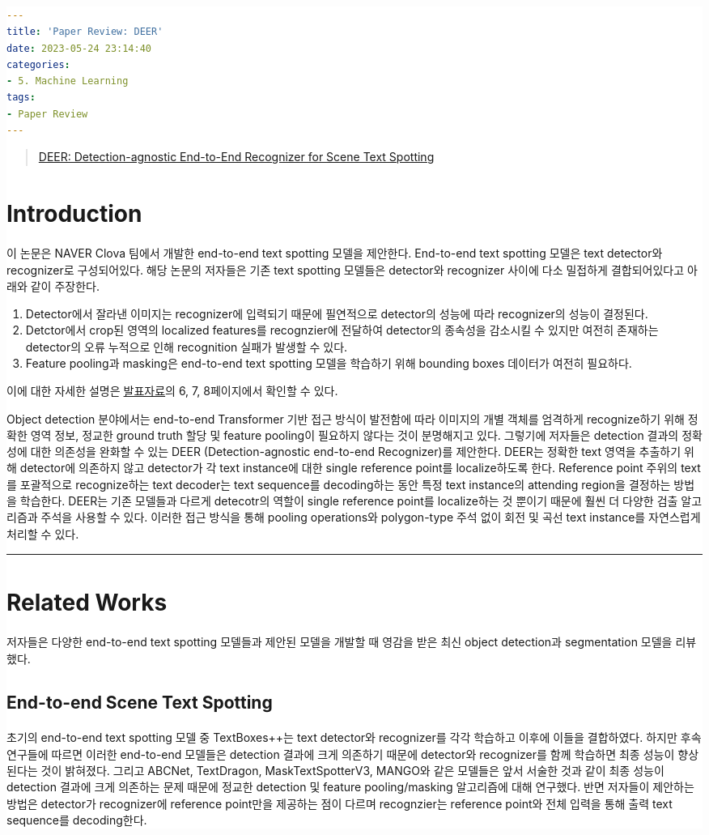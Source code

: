 ```yaml
---
title: 'Paper Review: DEER'
date: 2023-05-24 23:14:40
categories:
- 5. Machine Learning
tags:
- Paper Review
---
```

> [DEER: Detection-agnostic End-to-End Recognizer for Scene Text Spotting](https://arxiv.org/pdf/2203.05122.pdf)

# Introduction

이 논문은 NAVER Clova 팀에서 개발한 end-to-end text spotting 모델을 제안한다.
End-to-end text spotting 모델은 text detector와 recognizer로 구성되어있다.
해당 논문의 저자들은 기존 text spotting 모델들은 detector와 recognizer 사이에 다소 밀접하게 결합되어있다고 아래와 같이 주장한다.

1. Detector에서 잘라낸 이미지는 recognizer에 입력되기 때문에 필연적으로 detector의 성능에 따라 recognizer의 성능이 결정된다.
2. Detctor에서 crop된 영역의 localized features를 recognzier에 전달하여 detector의 종속성을 감소시킬 수 있지만 여전히 존재하는 detector의 오류 누적으로 인해 recognition 실패가 발생할 수 있다.
3. Feature pooling과 masking은 end-to-end text spotting 모델을 학습하기 위해 bounding boxes 데이터가 여전히 필요하다.

이에 대한 자세한 설명은 [발표자료](https://deview.kr/data/deview/session/attach/%5B143%5D%EA%B2%80%EC%B6%9C%EA%B3%BC%EC%9D%B8%EC%8B%9D%EB%AA%A8%EB%8D%B8%EC%9D%84%ED%95%98%EB%82%98%EB%A1%9C+challenge+%EC%9A%B0%EC%8A%B9+OCR%EB%AA%A8%EB%8D%B8+%EC%83%88%EC%B6%9C%EC%8B%9C.pdf)의 6, 7, 8페이지에서 확인할 수 있다.

Object detection 분야에서는 end-to-end Transformer 기반 접근 방식이 발전함에 따라 이미지의 개별 객체를 엄격하게 recognize하기 위해 정확한 영역 정보, 정교한 ground truth 할당 및 feature pooling이 필요하지 않다는 것이 분명해지고 있다.
그렇기에 저자들은 detection 결과의 정확성에 대한 의존성을 완화할 수 있는 DEER (Detection-agnostic end-to-end Recognizer)를 제안한다.
DEER는 정확한 text 영역을 추출하기 위해 detector에 의존하지 않고 detector가 각 text instance에 대한 single reference point를 localize하도록 한다.
Reference point 주위의 text를 포괄적으로 recognize하는 text decoder는 text sequence를 decoding하는 동안 특정 text instance의 attending region을 결정하는 방법을 학습한다.
DEER는 기존 모델들과 다르게 detecotr의 역할이 single reference point를 localize하는 것 뿐이기 때문에 훨씬 더 다양한 검출 알고리즘과 주석을 사용할 수 있다.
이러한 접근 방식을 통해 pooling operations와 polygon-type 주석 없이 회전 및 곡선 text instance를 자연스럽게 처리할 수 있다.



---

# Related Works

저자들은 다양한 end-to-end text spotting 모델들과 제안된 모델을 개발할 때 영감을 받은 최신 object detection과 segmentation 모델을 리뷰했다.

## End-to-end Scene Text Spotting

초기의 end-to-end text spotting 모델 중 TextBoxes++는 text detector와 recognizer를 각각 학습하고 이후에 이들을 결합하였다.
하지만 후속 연구들에 따르면 이러한 end-to-end 모델들은 detection 결과에 크게 의존하기 때문에 detector와 recognizer를 함께 학습하면 최종 성능이 향상된다는 것이 밝혀졌다.
그리고 ABCNet, TextDragon, MaskTextSpotterV3, MANGO와 같은 모델들은 앞서 서술한 것과 같이 최종 성능이 detection 결과에 크게 의존하는 문제 때문에 정교한 detection 및 feature pooling/masking 알고리즘에 대해 연구했다.
반면 저자들이 제안하는 방법은 detector가 recognizer에 reference point만을 제공하는 점이 다르며 recognzier는 reference point와 전체 입력을 통해 출력 text sequence를 decoding한다.
